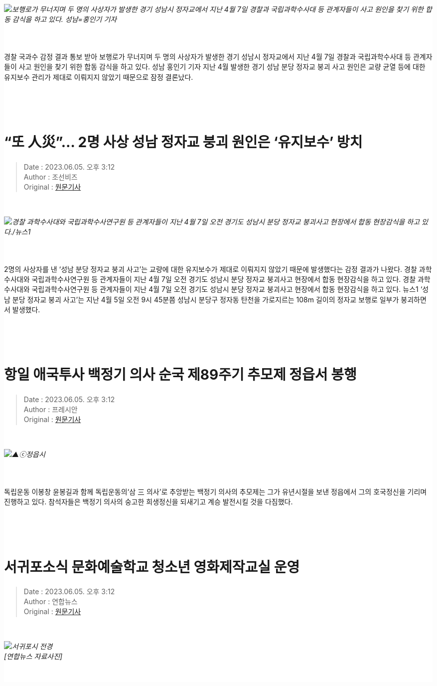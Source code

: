 <img src="https://imgnews.pstatic.net/image/469/2023/06/05/0000742856_001_20230605151201622.jpg?type=w647" id="img1"></img><em class="img_desc">보행로가 무너지며 두 명의 사상자가 발생한 경기 성남시 정자교에서 지난 4월 7일 경찰과 국립과학수사대 등 관계자들이 사고 원인을 찾기 위한 합동 감식을 하고 있다. 성남=홍인기 기자</em>  
<br/><br/>  
  
경찰 국과수 감정 결과 통보 받아 보행로가 무너지며 두 명의 사상자가 발생한 경기 성남시 정자교에서 지난 4월 7일 경찰과 국립과학수사대 등 관계자들이 사고 원인을 찾기 위한 합동 감식을 하고 있다.
성남 홍인기 기자 지난 4월 발생한 경기 성남 분당 정자교 붕괴 사고 원인은 교량 균열 등에 대한 유지보수 관리가 제대로 이뤄지지 않았기 때문으로 잠정 결론났다.  
<br/><br/><br/>  

  
# “또 人災”… 2명 사상 성남 정자교 붕괴 원인은 ‘유지보수’ 방치  
  
> Date : 2023.06.05. 오후 3:12  
> Author : 조선비즈  
> Original : [원문기사](https://n.news.naver.com/mnews/article/366/0000906906?sid=102)  
<br/>  
  
<img src="https://imgnews.pstatic.net/image/366/2023/06/05/0000906906_001_20230605151201419.jpg?type=w647" id="img1"></img><em class="img_desc">경찰 과학수사대와 국립과학수사연구원 등 관계자들이 지난 4월 7일 오전 경기도 성남시 분당 정자교 붕괴사고 현장에서 합동 현장감식을 하고 있다./뉴스1</em>  
<br/><br/>  
  
2명의 사상자를 낸 ‘성남 분당 정자교 붕괴 사고’는 교량에 대한 유지보수가 제대로 이뤄지지 않았기 때문에 발생했다는 감정 결과가 나왔다.
경찰 과학수사대와 국립과학수사연구원 등 관계자들이 지난 4월 7일 오전 경기도 성남시 분당 정자교 붕괴사고 현장에서 합동 현장감식을 하고 있다.
경찰 과학수사대와 국립과학수사연구원 등 관계자들이 지난 4월 7일 오전 경기도 성남시 분당 정자교 붕괴사고 현장에서 합동 현장감식을 하고 있다.
뉴스1 ‘성남 분당 정자교 붕괴 사고’는 지난 4월 5일 오전 9시 45분쯤 성남시 분당구 정자동 탄천을 가로지르는 108m 길이의 정자교 보행로 일부가 붕괴하면서 발생했다.  
<br/><br/><br/>  

  
# 항일 애국투사 백정기 의사 순국 제89주기 추모제 정읍서 봉행  
  
> Date : 2023.06.05. 오후 3:12  
> Author : 프레시안  
> Original : [원문기사](https://n.news.naver.com/mnews/article/002/0002288275?sid=102)  
<br/>  
  
<img src="https://imgnews.pstatic.net/image/002/2023/06/05/0002288275_001_20230605151200979.jpg?type=w647" id="img1"></img><em class="img_desc">▲ⓒ정읍시</em>  
<br/><br/>  
  
독립운동 이봉창 윤봉길과 함께 독립운동의‘삼 三 의사’로 추앙받는 백정기 의사의 추모제는 그가 유년시절을 보낸 정읍에서 그의 호국정신을 기리며 진행하고 있다.
참석자들은 백정기 의사의 숭고한 희생정신을 되새기고 계승 발전시킬 것을 다짐했다.  
<br/><br/><br/>  

  
# 서귀포소식 문화예술학교 청소년 영화제작교실 운영  
  
> Date : 2023.06.05. 오후 3:12  
> Author : 연합뉴스  
> Original : [원문기사](https://n.news.naver.com/mnews/article/001/0013983857?sid=102)  
<br/>  
  
<img src="https://imgnews.pstatic.net/image/001/2023/06/05/PCM20230127000200990_P4_20230605151216050.jpg?type=w647" id="img1"></img><em class="img_desc">서귀포시 전경<br/>[연합뉴스 자료사진]</em>  
<br/><br/>  
  